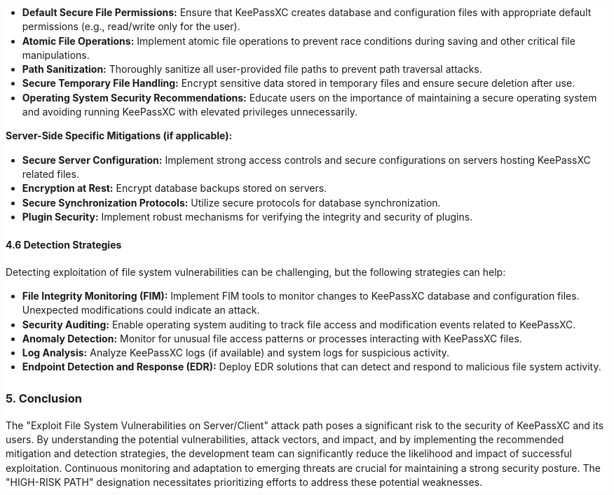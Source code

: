 * **Default Secure File Permissions:** Ensure that KeePassXC creates database and configuration files with appropriate default permissions (e.g., read/write only for the user).
* **Atomic File Operations:** Implement atomic file operations to prevent race conditions during saving and other critical file manipulations.
* **Path Sanitization:** Thoroughly sanitize all user-provided file paths to prevent path traversal attacks.
* **Secure Temporary File Handling:** Encrypt sensitive data stored in temporary files and ensure secure deletion after use.
* **Operating System Security Recommendations:** Educate users on the importance of maintaining a secure operating system and avoiding running KeePassXC with elevated privileges unnecessarily.

**Server-Side Specific Mitigations (if applicable):**

* **Secure Server Configuration:** Implement strong access controls and secure configurations on servers hosting KeePassXC related files.
* **Encryption at Rest:** Encrypt database backups stored on servers.
* **Secure Synchronization Protocols:** Utilize secure protocols for database synchronization.
* **Plugin Security:** Implement robust mechanisms for verifying the integrity and security of plugins.

#### 4.6 Detection Strategies

Detecting exploitation of file system vulnerabilities can be challenging, but the following strategies can help:

* **File Integrity Monitoring (FIM):** Implement FIM tools to monitor changes to KeePassXC database and configuration files. Unexpected modifications could indicate an attack.
* **Security Auditing:** Enable operating system auditing to track file access and modification events related to KeePassXC.
* **Anomaly Detection:** Monitor for unusual file access patterns or processes interacting with KeePassXC files.
* **Log Analysis:** Analyze KeePassXC logs (if available) and system logs for suspicious activity.
* **Endpoint Detection and Response (EDR):** Deploy EDR solutions that can detect and respond to malicious file system activity.

### 5. Conclusion

The "Exploit File System Vulnerabilities on Server/Client" attack path poses a significant risk to the security of KeePassXC and its users. By understanding the potential vulnerabilities, attack vectors, and impact, and by implementing the recommended mitigation and detection strategies, the development team can significantly reduce the likelihood and impact of successful exploitation. Continuous monitoring and adaptation to emerging threats are crucial for maintaining a strong security posture. The "HIGH-RISK PATH" designation necessitates prioritizing efforts to address these potential weaknesses.